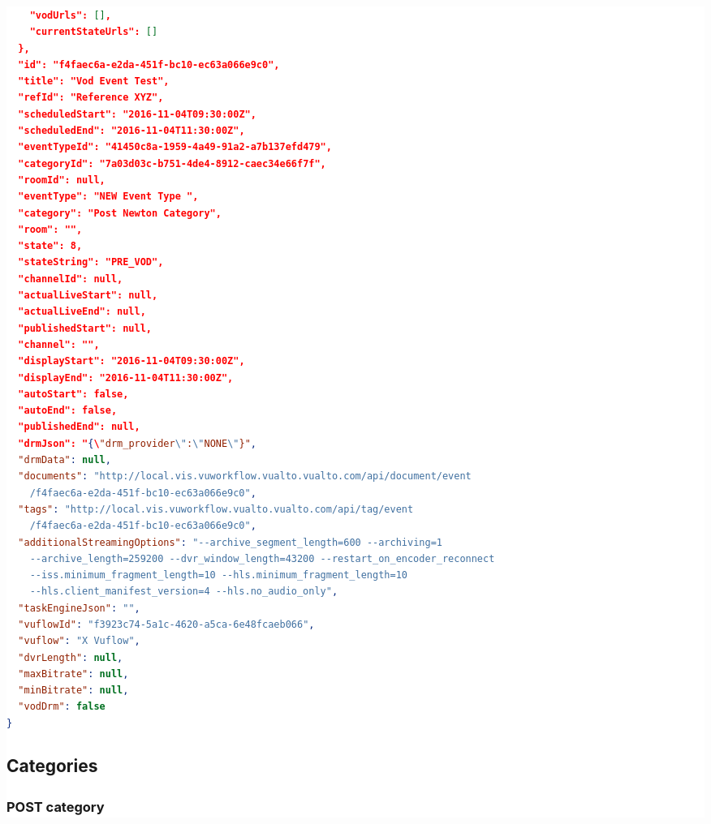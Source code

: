 ```json
    "vodUrls": [],
    "currentStateUrls": []
  },
  "id": "f4faec6a-e2da-451f-bc10-ec63a066e9c0",
  "title": "Vod Event Test",
  "refId": "Reference XYZ",
  "scheduledStart": "2016-11-04T09:30:00Z",
  "scheduledEnd": "2016-11-04T11:30:00Z",
  "eventTypeId": "41450c8a-1959-4a49-91a2-a7b137efd479",
  "categoryId": "7a03d03c-b751-4de4-8912-caec34e66f7f",
  "roomId": null,
  "eventType": "NEW Event Type ",
  "category": "Post Newton Category",
  "room": "",
  "state": 8,
  "stateString": "PRE_VOD",
  "channelId": null,
  "actualLiveStart": null,
  "actualLiveEnd": null,
  "publishedStart": null,
  "channel": "",
  "displayStart": "2016-11-04T09:30:00Z",
  "displayEnd": "2016-11-04T11:30:00Z",
  "autoStart": false,
  "autoEnd": false,
  "publishedEnd": null,
  "drmJson": "{\"drm_provider\":\"NONE\"}",
  "drmData": null,
  "documents": "http://local.vis.vuworkflow.vualto.vualto.com/api/document/event
    /f4faec6a-e2da-451f-bc10-ec63a066e9c0",
  "tags": "http://local.vis.vuworkflow.vualto.vualto.com/api/tag/event
    /f4faec6a-e2da-451f-bc10-ec63a066e9c0",
  "additionalStreamingOptions": "--archive_segment_length=600 --archiving=1 
    --archive_length=259200 --dvr_window_length=43200 --restart_on_encoder_reconnect 
    --iss.minimum_fragment_length=10 --hls.minimum_fragment_length=10 
    --hls.client_manifest_version=4 --hls.no_audio_only",
  "taskEngineJson": "",
  "vuflowId": "f3923c74-5a1c-4620-a5ca-6e48fcaeb066",
  "vuflow": "X Vuflow",
  "dvrLength": null,
  "maxBitrate": null,
  "minBitrate": null,
  "vodDrm": false
}
```


## Categories

### POST category
